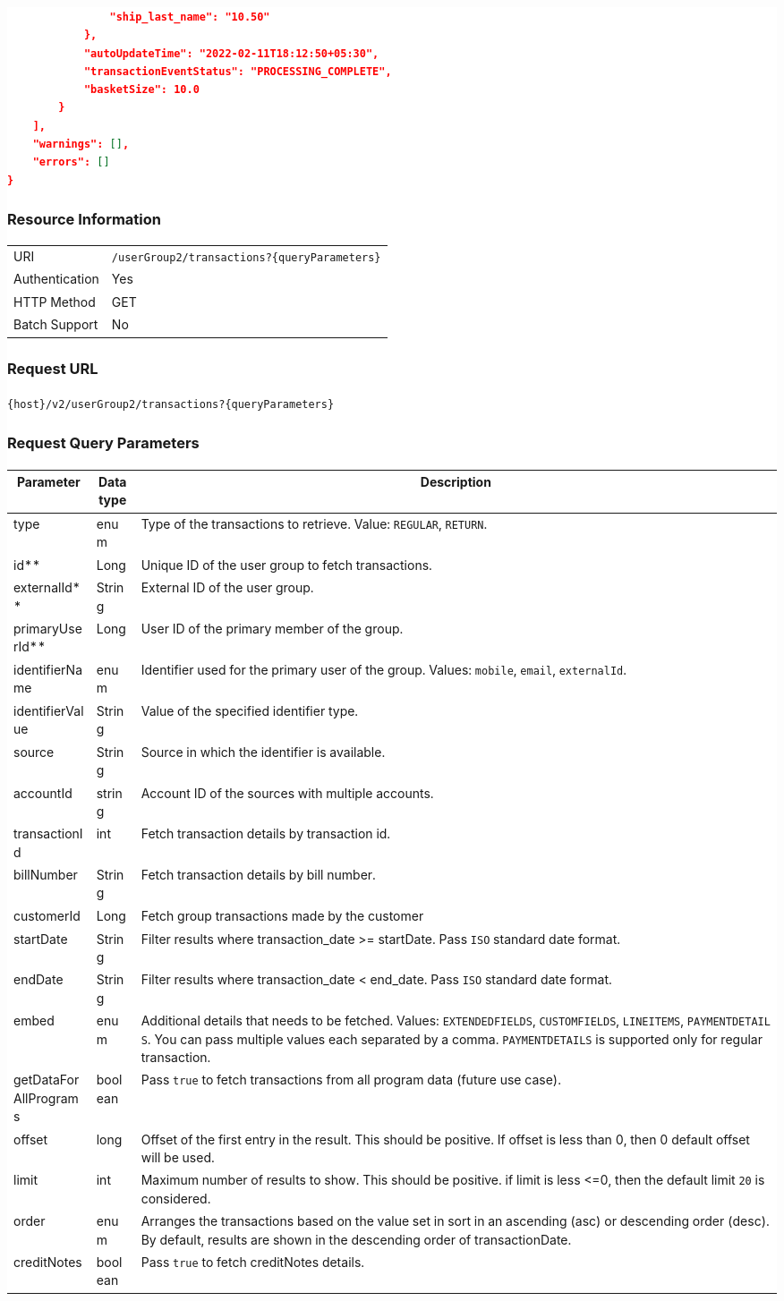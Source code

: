 ```json
                "ship_last_name": "10.50"
            },
            "autoUpdateTime": "2022-02-11T18:12:50+05:30",
            "transactionEventStatus": "PROCESSING_COMPLETE",
            "basketSize": 10.0
        }
    ],
    "warnings": [],
    "errors": []
}
```

### Resource Information
| | |
--------- | ----------- |
URI | `/userGroup2/transactions?{queryParameters}`
Authentication | Yes
HTTP Method | GET
Batch Support | No


### Request URL

`{host}/v2/userGroup2/transactions?{queryParameters}`

### Request Query Parameters

Parameter | Datatype | Description
--------- | -------- | -----------
type | enum | Type of the transactions to retrieve. Value: `REGULAR`, `RETURN`. 
id** | Long | Unique ID of the user group to fetch transactions.
externalId** | String | External ID of the user group.
primaryUserId** | Long | User ID of the primary member of the group.
identifierName | enum | Identifier used for the primary user of the group. Values: `mobile`, `email`, `externalId`.
identifierValue | String | Value of the specified identifier type.
source | String | Source in which the identifier is available.
accountId | string | Account ID of the sources with multiple accounts.
transactionId | int | Fetch transaction details by transaction id.
billNumber | String | Fetch transaction details by bill number.
customerId | Long | Fetch group transactions made by the customer
startDate | String | Filter results where transaction_date >= startDate. Pass `ISO` standard date format.
endDate | String | Filter results where transaction_date < end_date. Pass `ISO` standard date format.
embed | enum | Additional details that needs to be fetched. Values: `EXTENDEDFIELDS`, `CUSTOMFIELDS`, `LINEITEMS`, `PAYMENTDETAILS`. You can pass multiple values each separated by a comma. `PAYMENTDETAILS` is supported only for regular transaction.
getDataForAllPrograms | boolean | Pass `true` to fetch transactions from all program data (future use case).
offset | long | Offset of the first entry in the result. This should be positive. If offset is less than 0, then 0 default offset will be used.
limit | int | Maximum number of results to show. This should be positive. if limit is less <=0, then the default limit `20` is  considered.
order | enum | Arranges the transactions based on the value set in sort in an ascending (asc) or descending order (desc). By default, results are shown in the descending order of transactionDate.
creditNotes | boolean | Pass `true` to fetch creditNotes details.

